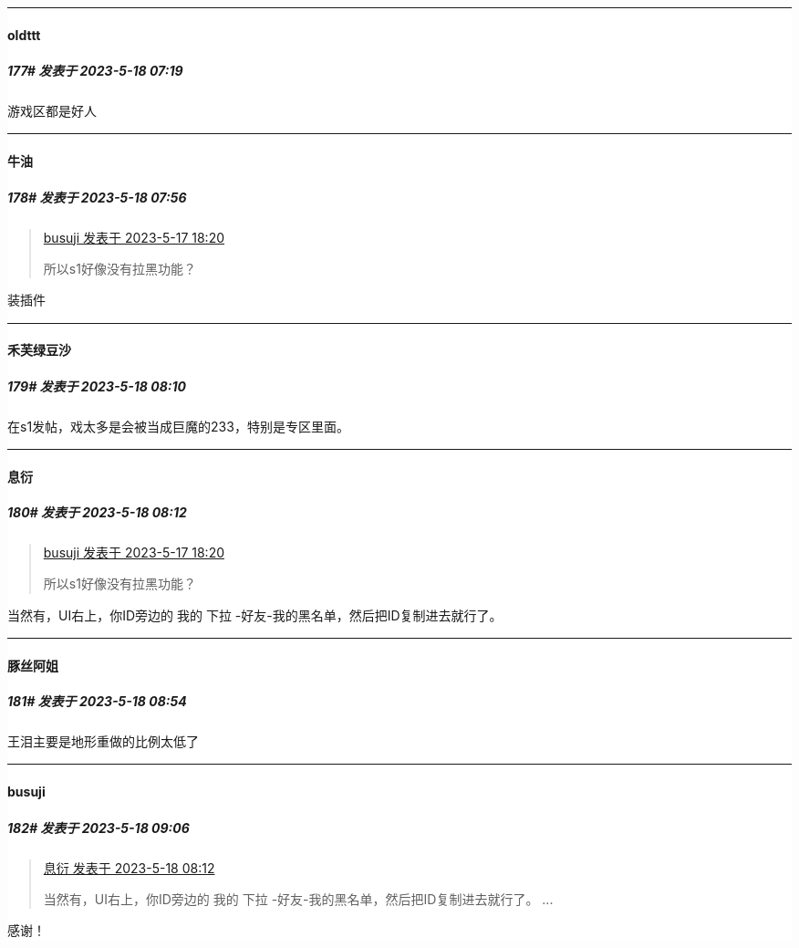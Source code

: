 
*****

####  oldttt  
##### 177#       发表于 2023-5-18 07:19

游戏区都是好人


*****

####  牛油  
##### 178#       发表于 2023-5-18 07:56

<blockquote><a href="httphttps://bbs.saraba1st.com/2b/forum.php?mod=redirect&amp;goto=findpost&amp;pid=60879696&amp;ptid=2134615" target="_blank">busuji 发表于 2023-5-17 18:20</a>

所以s1好像没有拉黑功能？</blockquote>
装插件


*****

####  禾芙绿豆沙  
##### 179#       发表于 2023-5-18 08:10

在s1发帖，戏太多是会被当成巨魔的233，特别是专区里面。

*****

####  息衍  
##### 180#       发表于 2023-5-18 08:12

<blockquote><a href="httphttps://bbs.saraba1st.com/2b/forum.php?mod=redirect&amp;goto=findpost&amp;pid=60879696&amp;ptid=2134615" target="_blank">busuji 发表于 2023-5-17 18:20</a>

所以s1好像没有拉黑功能？</blockquote>
当然有，UI右上，你ID旁边的 我的 下拉 -好友-我的黑名单，然后把ID复制进去就行了。


*****

####  豚丝阿姐  
##### 181#       发表于 2023-5-18 08:54

王泪主要是地形重做的比例太低了


*****

####  busuji  
##### 182#       发表于 2023-5-18 09:06

<blockquote><a href="httphttps://bbs.saraba1st.com/2b/forum.php?mod=redirect&amp;goto=findpost&amp;pid=60885201&amp;ptid=2134615" target="_blank">息衍 发表于 2023-5-18 08:12</a>

当然有，UI右上，你ID旁边的 我的 下拉 -好友-我的黑名单，然后把ID复制进去就行了。 ...</blockquote>
感谢！

